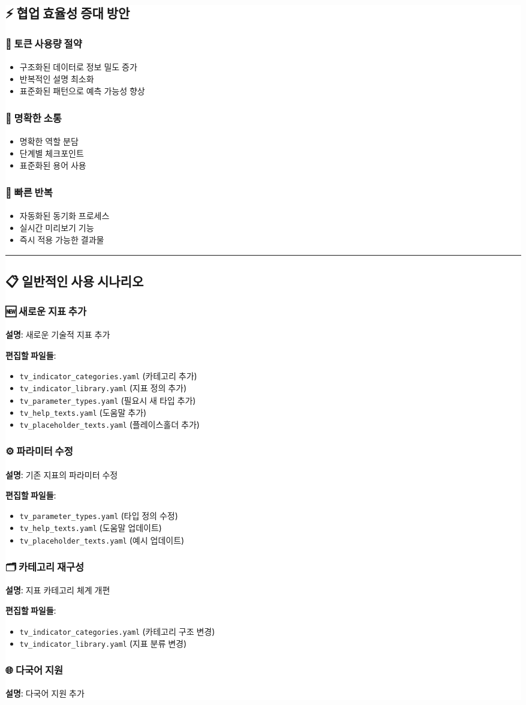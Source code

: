 
## ⚡ 협업 효율성 증대 방안

### 🎯 토큰 사용량 절약
- 구조화된 데이터로 정보 밀도 증가
- 반복적인 설명 최소화
- 표준화된 패턴으로 예측 가능성 향상

### 💬 명확한 소통
- 명확한 역할 분담
- 단계별 체크포인트
- 표준화된 용어 사용

### 🚀 빠른 반복
- 자동화된 동기화 프로세스
- 실시간 미리보기 기능
- 즉시 적용 가능한 결과물

---

## 📋 일반적인 사용 시나리오

### 🆕 새로운 지표 추가
**설명**: 새로운 기술적 지표 추가

**편집할 파일들**:
- `tv_indicator_categories.yaml` (카테고리 추가)
- `tv_indicator_library.yaml` (지표 정의 추가)
- `tv_parameter_types.yaml` (필요시 새 타입 추가)
- `tv_help_texts.yaml` (도움말 추가)
- `tv_placeholder_texts.yaml` (플레이스홀더 추가)

### ⚙️ 파라미터 수정
**설명**: 기존 지표의 파라미터 수정

**편집할 파일들**:
- `tv_parameter_types.yaml` (타입 정의 수정)
- `tv_help_texts.yaml` (도움말 업데이트)
- `tv_placeholder_texts.yaml` (예시 업데이트)

### 🗂️ 카테고리 재구성
**설명**: 지표 카테고리 체계 개편

**편집할 파일들**:
- `tv_indicator_categories.yaml` (카테고리 구조 변경)
- `tv_indicator_library.yaml` (지표 분류 변경)

### 🌐 다국어 지원
**설명**: 다국어 지원 추가
